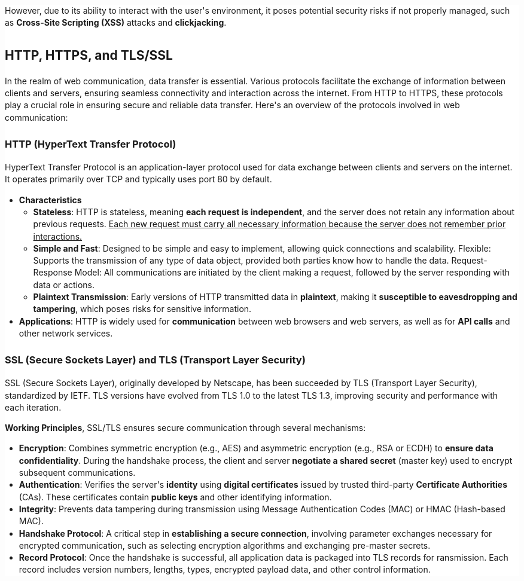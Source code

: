 However, due to its ability to interact with the user's environment, it poses potential security risks if not properly managed, such as **Cross-Site Scripting (XSS)** attacks and **clickjacking**. 

## HTTP, HTTPS, and TLS/SSL

In the realm of web communication, data transfer is essential. Various protocols facilitate the exchange of information between clients and servers, ensuring seamless connectivity and interaction across the internet. From HTTP to HTTPS, these protocols play a crucial role in ensuring secure and reliable data transfer. Here's an overview of the protocols involved in web communication:

### HTTP (HyperText Transfer Protocol)

HyperText Transfer Protocol is an application-layer protocol used for data exchange between clients and servers on the internet. It operates primarily over TCP and typically uses port 80 by default.

- **Characteristics**
  - **Stateless**: HTTP is stateless, meaning **each request is independent**, and the server does not retain any information about previous requests. <u>Each new request must carry all necessary information because the server does not remember prior interactions.</u>
  - **Simple and Fast**: Designed to be simple and easy to implement, allowing quick connections and scalability.
Flexible: Supports the transmission of any type of data object, provided both parties know how to handle the data.
Request-Response Model: All communications are initiated by the client making a request, followed by the server responding with data or actions.
  - **Plaintext Transmission**: Early versions of HTTP transmitted data in **plaintext**, making it **susceptible to eavesdropping and tampering**, which poses risks for sensitive information.
- **Applications**: HTTP is widely used for **communication** between web browsers and web servers, as well as for **API calls** and other network services.

### SSL (Secure Sockets Layer) and TLS (Transport Layer Security)

SSL (Secure Sockets Layer), originally developed by Netscape, has been succeeded by TLS (Transport Layer Security), standardized by IETF. TLS versions have evolved from TLS 1.0 to the latest TLS 1.3, improving security and performance with each iteration.

**Working Principles**, SSL/TLS ensures secure communication through several mechanisms:
- **Encryption**: Combines symmetric encryption (e.g., AES) and asymmetric encryption (e.g., RSA or ECDH) to **ensure data confidentiality**. During the handshake process, the client and server **negotiate a shared secret** (master key) used to encrypt subsequent communications.
- **Authentication**: Verifies the server's **identity** using **digital certificates** issued by trusted third-party **Certificate Authorities** (CAs). These certificates contain **public keys** and other identifying information.
- **Integrity**: Prevents data tampering during transmission using Message Authentication Codes (MAC) or HMAC (Hash-based MAC).
- **Handshake Protocol**: A critical step in **establishing a secure connection**, involving parameter exchanges necessary for encrypted communication, such as selecting encryption algorithms and exchanging pre-master secrets.
- **Record Protocol**: Once the handshake is successful, all application data is packaged into TLS records for ransmission. Each record includes version numbers, lengths, types, encrypted payload data, and other control information.
